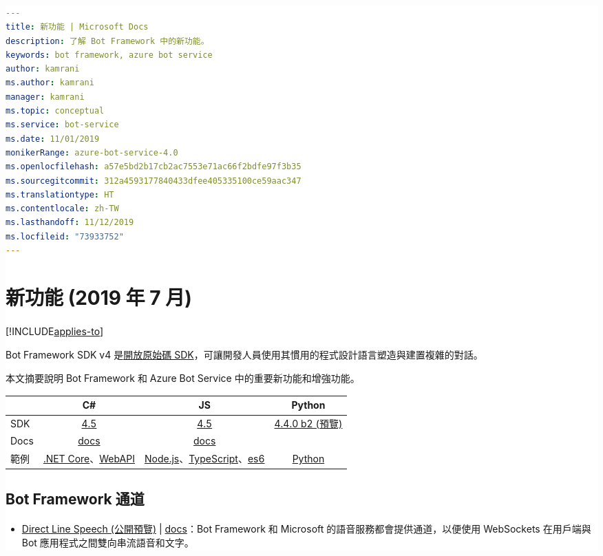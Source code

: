```yaml
---
title: 新功能 | Microsoft Docs
description: 了解 Bot Framework 中的新功能。
keywords: bot framework, azure bot service
author: kamrani
ms.author: kamrani
manager: kamrani
ms.topic: conceptual
ms.service: bot-service
ms.date: 11/01/2019
monikerRange: azure-bot-service-4.0
ms.openlocfilehash: a57e5bd2b17cb2ac7553e71ac66f2bdfe97f3b35
ms.sourcegitcommit: 312a4593177840433dfee405335100ce59aac347
ms.translationtype: HT
ms.contentlocale: zh-TW
ms.lasthandoff: 11/12/2019
ms.locfileid: "73933752"
---
```

# <a name="whats-new-july-2019"></a>新功能 (2019 年 7 月)

[!INCLUDE[applies-to](includes/applies-to.md)]

Bot Framework SDK v4 是[開放原始碼 SDK][1a]，可讓開發人員使用其慣用的程式設計語言塑造與建置複雜的對話。

本文摘要說明 Bot Framework 和 Azure Bot Service 中的重要新功能和增強功能。

|   | C#  | JS  | Python |   
|---|:---:|:---:|:------:|
|SDK |[4.5][1] | [4.5][2] | [4.4.0 b2 (預覽)][3] | 
|Docs | [docs][5] |[docs][5] |  | |
|範例 |[.NET Core][6]、[WebAPI][10] |[Node.js][7]、[TypeScript][8]、[es6][9]  | [Python][111] | | 

[1a]:https://github.com/microsoft/botframework-sdk/#readme
[1]:https://github.com/Microsoft/botbuilder-dotnet/#packages
[2]:https://github.com/Microsoft/botbuilder-js#packages
[3]:https://github.com/Microsoft/botbuilder-python#packages
[5]:https://docs.microsoft.com/azure/bot-service/?view=azure-bot-service-4.0
[6]:https://github.com/Microsoft/BotBuilder-Samples/tree/master/samples/csharp_dotnetcore
[7]:https://github.com/Microsoft/BotBuilder-Samples/tree/master/samples/javascript_nodejs
[8]:https://github.com/Microsoft/BotBuilder-Samples/tree/master/samples/javascript_typescript
[9]:https://github.com/Microsoft/BotBuilder-Samples/tree/master/samples/javascript_es6
[10]:https://github.com/Microsoft/BotBuilder-Samples/tree/master/samples/csharp_webapi
[111]:https://github.com/Microsoft/botbuilder-python/tree/master/samples


## <a name="bot-framework-channels"></a>Bot Framework 通道
- [Direct Line Speech (公開預覽)](https://aka.ms/streaming-extensions) | [docs](https://docs.microsoft.com/azure/bot-service/directline-speech-bot?view=azure-bot-service-4.0)：Bot Framework 和 Microsoft 的語音服務都會提供通道，以便使用 WebSockets 在用戶端與 Bot 應用程式之間雙向串流語音和文字。  
